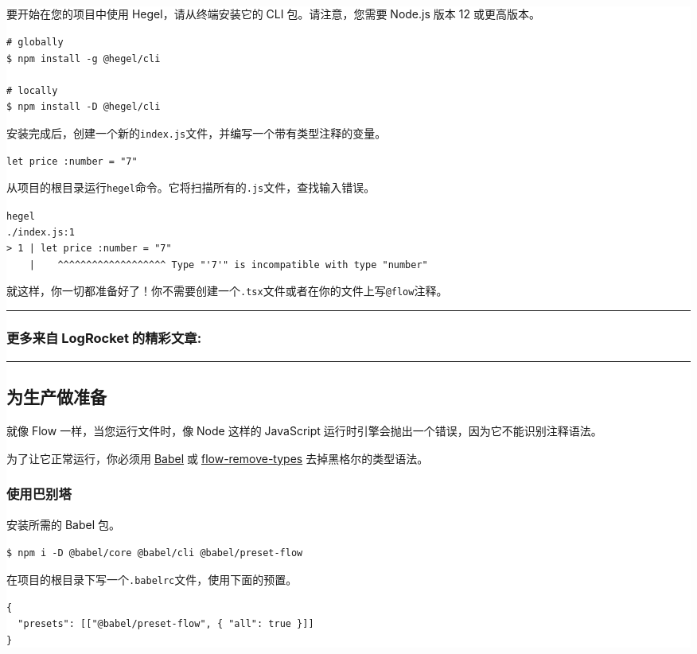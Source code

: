 要开始在您的项目中使用 Hegel，请从终端安装它的 CLI 包。请注意，您需要 Node.js 版本 12 或更高版本。

```
# globally
$ npm install -g @hegel/cli

# locally
$ npm install -D @hegel/cli

```

安装完成后，创建一个新的`index.js`文件，并编写一个带有类型注释的变量。

```
let price :number = "7"

```

从项目的根目录运行`hegel`命令。它将扫描所有的`.js`文件，查找输入错误。

```
hegel
./index.js:1
> 1 | let price :number = "7"
    |    ^^^^^^^^^^^^^^^^^^^ Type "'7'" is incompatible with type "number"

```

就这样，你一切都准备好了！你不需要创建一个`.tsx`文件或者在你的文件上写`@flow`注释。

* * *

### 更多来自 LogRocket 的精彩文章:

* * *

## 为生产做准备

就像 Flow 一样，当您运行文件时，像 Node 这样的 JavaScript 运行时引擎会抛出一个错误，因为它不能识别注释语法。

为了让它正常运行，你必须用 [Babel](https://babeljs.io/) 或 [flow-remove-types](https://www.npmjs.com/package/flow-remove-types) 去掉黑格尔的类型语法。

### 使用巴别塔

安装所需的 Babel 包。

```
$ npm i -D @babel/core @babel/cli @babel/preset-flow

```

在项目的根目录下写一个`.babelrc`文件，使用下面的预置。

```
{
  "presets": [["@babel/preset-flow", { "all": true }]]
}

```

